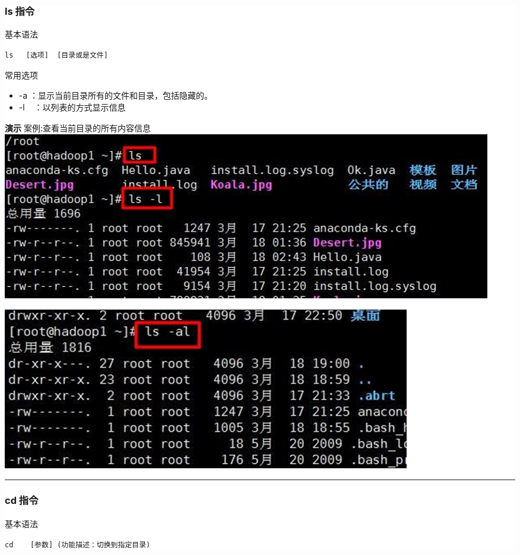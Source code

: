 
### **ls 指令**

基本语法
```txt
ls   [选项]  [目录或是文件]
```

常用选项
- -a ：显示当前目录所有的文件和目录，包括隐藏的。
- -l    ：以列表的方式显示信息

**演示**
案例:查看当前目录的所有内容信息
![](attachment/Pasted%20image%2020230912161800.png)

  
![](attachment/Pasted%20image%2020230912161807.png)

---

### **cd 指令**

基本语法
```txt
cd    [参数] (功能描述：切换到指定目录)
```
